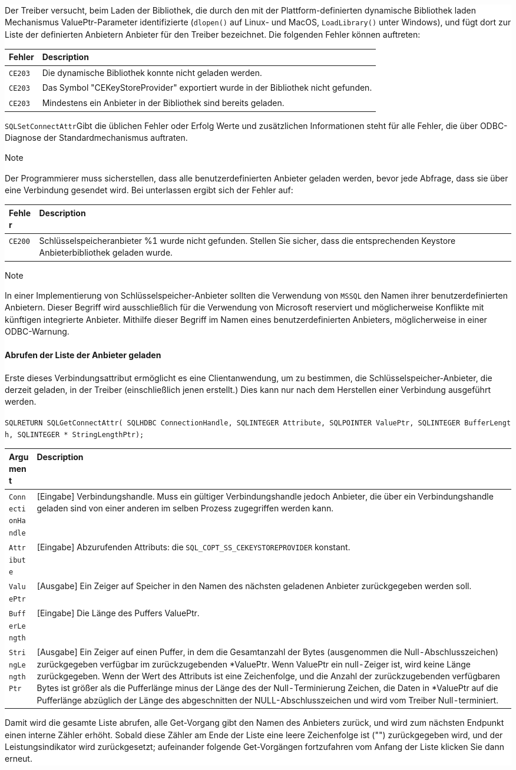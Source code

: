 Der Treiber versucht, beim Laden der Bibliothek, die durch den mit der Plattform-definierten dynamische Bibliothek laden Mechanismus ValuePtr-Parameter identifizierte (`dlopen()` auf Linux- und MacOS, `LoadLibrary()` unter Windows), und fügt dort zur Liste der definierten Anbietern Anbieter für den Treiber bezeichnet. Die folgenden Fehler können auftreten:

| Fehler | Description |
|:--|:--|
|`CE203`|Die dynamische Bibliothek konnte nicht geladen werden.|
|`CE203`|Das Symbol "CEKeyStoreProvider" exportiert wurde in der Bibliothek nicht gefunden.|
|`CE203`|Mindestens ein Anbieter in der Bibliothek sind bereits geladen.|

`SQLSetConnectAttr`Gibt die üblichen Fehler oder Erfolg Werte und zusätzlichen Informationen steht für alle Fehler, die über ODBC-Diagnose der Standardmechanismus auftraten.

> [!NOTE]
> Der Programmierer muss sicherstellen, dass alle benutzerdefinierten Anbieter geladen werden, bevor jede Abfrage, dass sie über eine Verbindung gesendet wird. Bei unterlassen ergibt sich der Fehler auf:

| Fehler | Description |
|:--|:--|
|`CE200`|Schlüsselspeicheranbieter %1 wurde nicht gefunden. Stellen Sie sicher, dass die entsprechenden Keystore Anbieterbibliothek geladen wurde.|

> [!NOTE]
> In einer Implementierung von Schlüsselspeicher-Anbieter sollten die Verwendung von `MSSQL` den Namen ihrer benutzerdefinierten Anbietern. Dieser Begriff wird ausschließlich für die Verwendung von Microsoft reserviert und möglicherweise Konflikte mit künftigen integrierte Anbieter. Mithilfe dieser Begriff im Namen eines benutzerdefinierten Anbieters, möglicherweise in einer ODBC-Warnung.

#### <a name="getting-the-list-of-loaded-providers"></a>Abrufen der Liste der Anbieter geladen

Erste dieses Verbindungsattribut ermöglicht es eine Clientanwendung, um zu bestimmen, die Schlüsselspeicher-Anbieter, die derzeit geladen, in der Treiber (einschließlich jenen erstellt.) Dies kann nur nach dem Herstellen einer Verbindung ausgeführt werden.

```
SQLRETURN SQLGetConnectAttr( SQLHDBC ConnectionHandle, SQLINTEGER Attribute, SQLPOINTER ValuePtr, SQLINTEGER BufferLength, SQLINTEGER * StringLengthPtr);
```
| Argument | Description |
|:---|:---|
|`ConnectionHandle`|[Eingabe] Verbindungshandle. Muss ein gültiger Verbindungshandle jedoch Anbieter, die über ein Verbindungshandle geladen sind von einer anderen im selben Prozess zugegriffen werden kann.|
|`Attribute`|[Eingabe] Abzurufenden Attributs: die `SQL_COPT_SS_CEKEYSTOREPROVIDER` konstant.|
|`ValuePtr`|[Ausgabe] Ein Zeiger auf Speicher in den Namen des nächsten geladenen Anbieter zurückgegeben werden soll.|
|`BufferLength`|[Eingabe] Die Länge des Puffers ValuePtr.|
|`StringLengthPtr`|[Ausgabe] Ein Zeiger auf einen Puffer, in dem die Gesamtanzahl der Bytes (ausgenommen die Null-Abschlusszeichen) zurückgegeben verfügbar im zurückzugebenden \*ValuePtr. Wenn ValuePtr ein null-Zeiger ist, wird keine Länge zurückgegeben. Wenn der Wert des Attributs ist eine Zeichenfolge, und die Anzahl der zurückzugebenden verfügbaren Bytes ist größer als die Pufferlänge minus der Länge des der Null-Terminierung Zeichen, die Daten in \*ValuePtr auf die Pufferlänge abzüglich der Länge des abgeschnitten der NULL-Abschlusszeichen und wird vom Treiber Null-terminiert.|

Damit wird die gesamte Liste abrufen, alle Get-Vorgang gibt den Namen des Anbieters zurück, und wird zum nächsten Endpunkt einen interne Zähler erhöht. Sobald diese Zähler am Ende der Liste eine leere Zeichenfolge ist ("") zurückgegeben wird, und der Leistungsindikator wird zurückgesetzt; aufeinander folgende Get-Vorgängen fortzufahren vom Anfang der Liste klicken Sie dann erneut.
